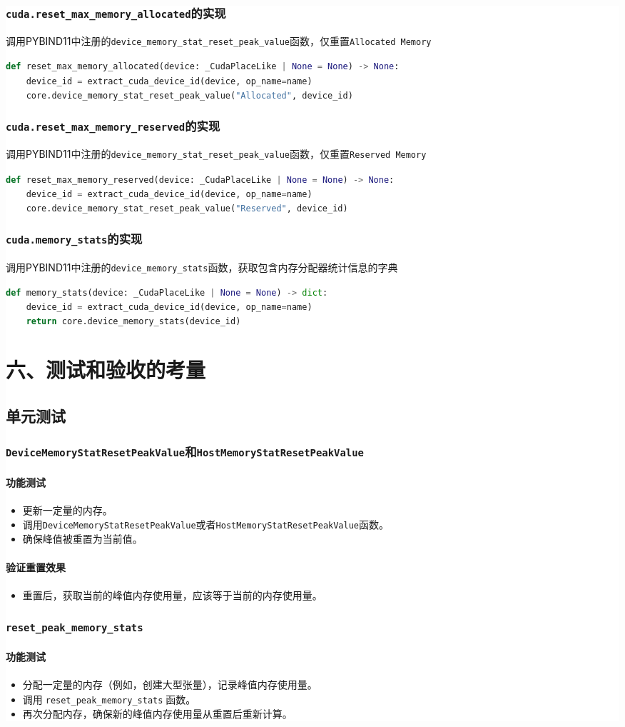 ### `cuda.reset_max_memory_allocated`的实现

调用PYBIND11中注册的`device_memory_stat_reset_peak_value`函数，仅重置`Allocated Memory`

```python
def reset_max_memory_allocated(device: _CudaPlaceLike | None = None) -> None:
    device_id = extract_cuda_device_id(device, op_name=name)
    core.device_memory_stat_reset_peak_value("Allocated", device_id)
```

### `cuda.reset_max_memory_reserved`的实现

调用PYBIND11中注册的`device_memory_stat_reset_peak_value`函数，仅重置`Reserved Memory`

```python
def reset_max_memory_reserved(device: _CudaPlaceLike | None = None) -> None:
    device_id = extract_cuda_device_id(device, op_name=name)
    core.device_memory_stat_reset_peak_value("Reserved", device_id)
```

### `cuda.memory_stats`的实现

调用PYBIND11中注册的`device_memory_stats`函数，获取包含内存分配器统计信息的字典

```python
def memory_stats(device: _CudaPlaceLike | None = None) -> dict:
    device_id = extract_cuda_device_id(device, op_name=name)
    return core.device_memory_stats(device_id)
```

# 六、测试和验收的考量

## 单元测试

### `DeviceMemoryStatResetPeakValue`和`HostMemoryStatResetPeakValue`

#### 功能测试
  - 更新一定量的内存。
  - 调用`DeviceMemoryStatResetPeakValue`或者`HostMemoryStatResetPeakValue`函数。
  - 确保峰值被重置为当前值。

#### 验证重置效果
  - 重置后，获取当前的峰值内存使用量，应该等于当前的内存使用量。

### `reset_peak_memory_stats`

#### 功能测试
  - 分配一定量的内存（例如，创建大型张量），记录峰值内存使用量。
  - 调用 `reset_peak_memory_stats` 函数。
  - 再次分配内存，确保新的峰值内存使用量从重置后重新计算。
